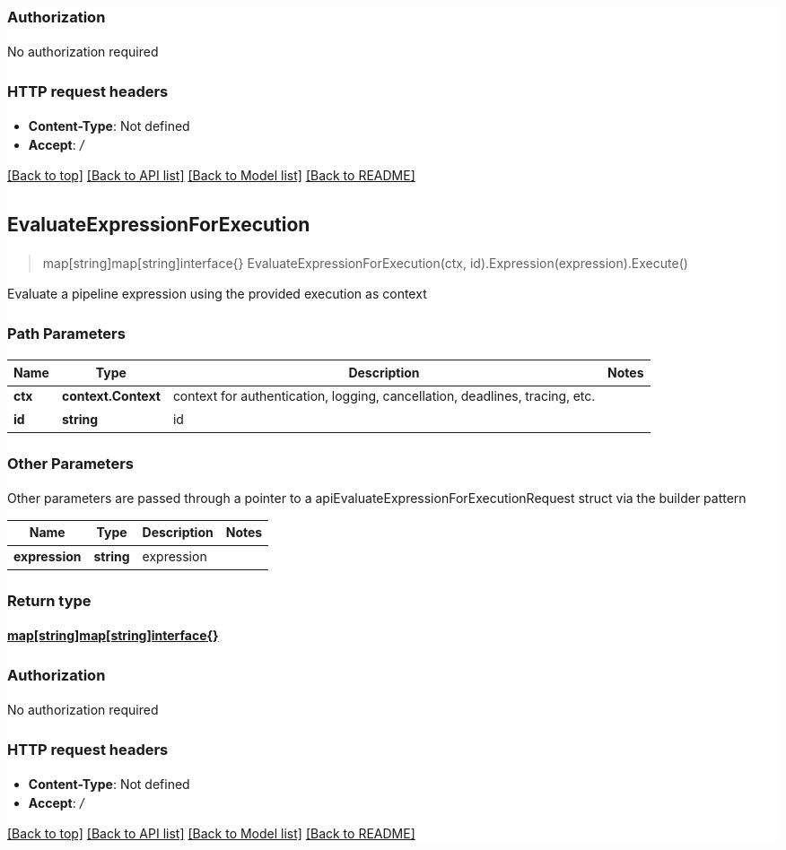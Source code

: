 ### Authorization

No authorization required

### HTTP request headers

- **Content-Type**: Not defined
- **Accept**: */*

[[Back to top]](#) [[Back to API list]](../README.md#documentation-for-api-endpoints)
[[Back to Model list]](../README.md#documentation-for-models)
[[Back to README]](../README.md)


## EvaluateExpressionForExecution

> map[string]map[string]interface{} EvaluateExpressionForExecution(ctx, id).Expression(expression).Execute()

Evaluate a pipeline expression using the provided execution as context

### Path Parameters


Name | Type | Description  | Notes
------------- | ------------- | ------------- | -------------
**ctx** | **context.Context** | context for authentication, logging, cancellation, deadlines, tracing, etc.
**id** | **string** | id | 

### Other Parameters

Other parameters are passed through a pointer to a apiEvaluateExpressionForExecutionRequest struct via the builder pattern


Name | Type | Description  | Notes
------------- | ------------- | ------------- | -------------
 **expression** | **string** | expression | 


### Return type

[**map[string]map[string]interface{}**](map[string]interface{}.md)

### Authorization

No authorization required

### HTTP request headers

- **Content-Type**: Not defined
- **Accept**: */*

[[Back to top]](#) [[Back to API list]](../README.md#documentation-for-api-endpoints)
[[Back to Model list]](../README.md#documentation-for-models)
[[Back to README]](../README.md)
